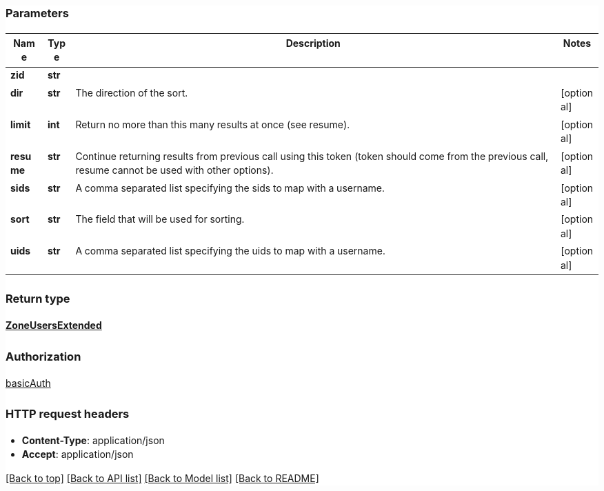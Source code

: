 ### Parameters

Name | Type | Description  | Notes
------------- | ------------- | ------------- | -------------
 **zid** | **str**|  | 
 **dir** | **str**| The direction of the sort. | [optional] 
 **limit** | **int**| Return no more than this many results at once (see resume). | [optional] 
 **resume** | **str**| Continue returning results from previous call using this token (token should come from the previous call, resume cannot be used with other options). | [optional] 
 **sids** | **str**| A comma separated list specifying the sids to map with a username. | [optional] 
 **sort** | **str**| The field that will be used for sorting. | [optional] 
 **uids** | **str**| A comma separated list specifying the uids to map with a username. | [optional] 

### Return type

[**ZoneUsersExtended**](ZoneUsersExtended.md)

### Authorization

[basicAuth](../README.md#basicAuth)

### HTTP request headers

 - **Content-Type**: application/json
 - **Accept**: application/json

[[Back to top]](#) [[Back to API list]](../README.md#documentation-for-api-endpoints) [[Back to Model list]](../README.md#documentation-for-models) [[Back to README]](../README.md)

